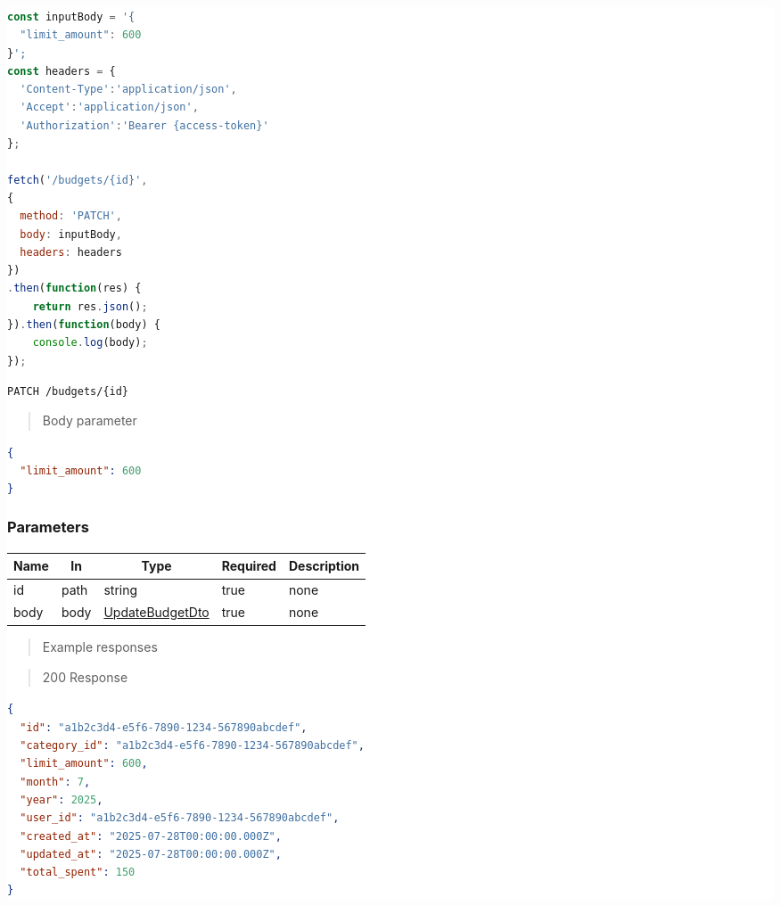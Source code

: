 ```javascript
const inputBody = '{
  "limit_amount": 600
}';
const headers = {
  'Content-Type':'application/json',
  'Accept':'application/json',
  'Authorization':'Bearer {access-token}'
};

fetch('/budgets/{id}',
{
  method: 'PATCH',
  body: inputBody,
  headers: headers
})
.then(function(res) {
    return res.json();
}).then(function(body) {
    console.log(body);
});

```

`PATCH /budgets/{id}`

> Body parameter

```json
{
  "limit_amount": 600
}
```

<h3 id="update-a-budget-parameters">Parameters</h3>

|Name|In|Type|Required|Description|
|---|---|---|---|---|
|id|path|string|true|none|
|body|body|[UpdateBudgetDto](#schemaupdatebudgetdto)|true|none|

> Example responses

> 200 Response

```json
{
  "id": "a1b2c3d4-e5f6-7890-1234-567890abcdef",
  "category_id": "a1b2c3d4-e5f6-7890-1234-567890abcdef",
  "limit_amount": 600,
  "month": 7,
  "year": 2025,
  "user_id": "a1b2c3d4-e5f6-7890-1234-567890abcdef",
  "created_at": "2025-07-28T00:00:00.000Z",
  "updated_at": "2025-07-28T00:00:00.000Z",
  "total_spent": 150
}
```
